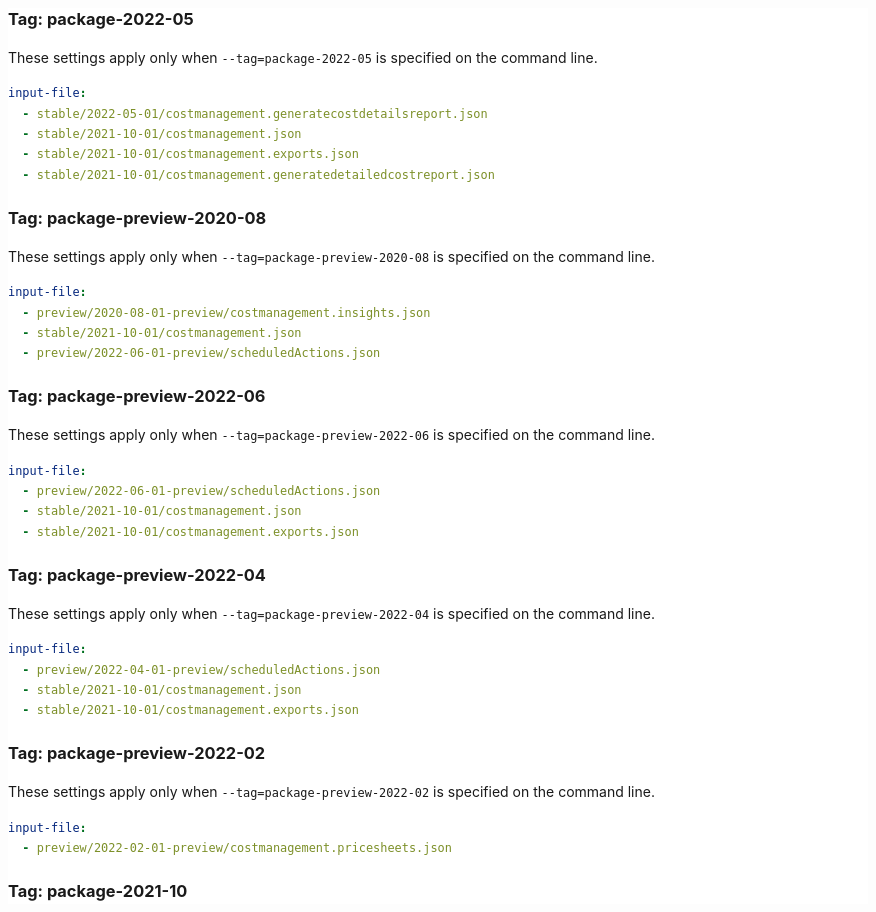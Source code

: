 ### Tag: package-2022-05

These settings apply only when `--tag=package-2022-05` is specified on the command line.

``` yaml $(tag) == 'package-2022-05'
input-file:
  - stable/2022-05-01/costmanagement.generatecostdetailsreport.json
  - stable/2021-10-01/costmanagement.json
  - stable/2021-10-01/costmanagement.exports.json
  - stable/2021-10-01/costmanagement.generatedetailedcostreport.json
```

### Tag: package-preview-2020-08

These settings apply only when `--tag=package-preview-2020-08` is specified on the command line.

``` yaml $(tag) == 'package-preview-2020-08'
input-file:
  - preview/2020-08-01-preview/costmanagement.insights.json
  - stable/2021-10-01/costmanagement.json
  - preview/2022-06-01-preview/scheduledActions.json
```

### Tag: package-preview-2022-06

These settings apply only when `--tag=package-preview-2022-06` is specified on the command line.

``` yaml $(tag) == 'package-preview-2022-06'
input-file:
  - preview/2022-06-01-preview/scheduledActions.json
  - stable/2021-10-01/costmanagement.json
  - stable/2021-10-01/costmanagement.exports.json
```

### Tag: package-preview-2022-04

These settings apply only when `--tag=package-preview-2022-04` is specified on the command line.

``` yaml $(tag) == 'package-preview-2022-04'
input-file:
  - preview/2022-04-01-preview/scheduledActions.json
  - stable/2021-10-01/costmanagement.json
  - stable/2021-10-01/costmanagement.exports.json
```

### Tag: package-preview-2022-02

These settings apply only when `--tag=package-preview-2022-02` is specified on the command line.

``` yaml $(tag) == 'package-preview-2022-02'
input-file:
  - preview/2022-02-01-preview/costmanagement.pricesheets.json
```

### Tag: package-2021-10
